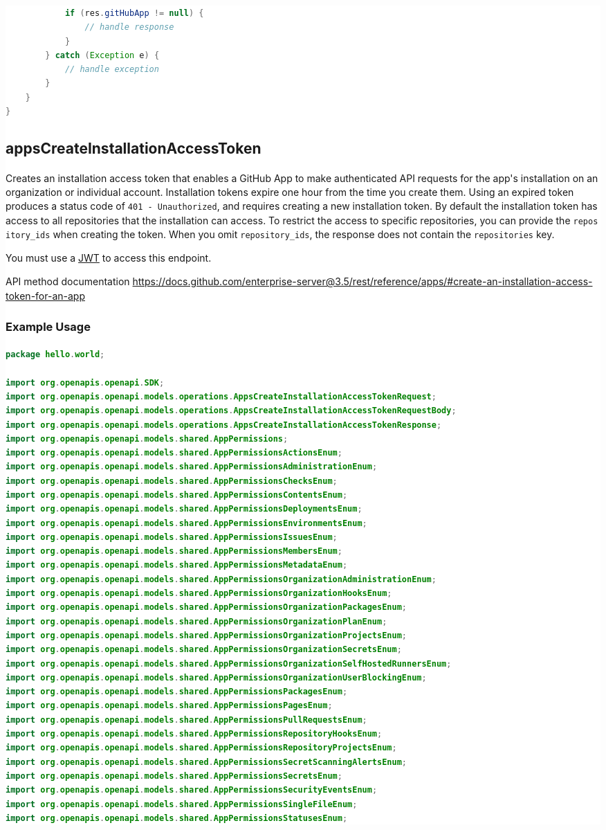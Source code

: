 ```java
            if (res.gitHubApp != null) {
                // handle response
            }
        } catch (Exception e) {
            // handle exception
        }
    }
}
```

## appsCreateInstallationAccessToken

Creates an installation access token that enables a GitHub App to make authenticated API requests for the app's installation on an organization or individual account. Installation tokens expire one hour from the time you create them. Using an expired token produces a status code of `401 - Unauthorized`, and requires creating a new installation token. By default the installation token has access to all repositories that the installation can access. To restrict the access to specific repositories, you can provide the `repository_ids` when creating the token. When you omit `repository_ids`, the response does not contain the `repositories` key.

You must use a [JWT](https://docs.github.com/enterprise-server@3.5/apps/building-github-apps/authenticating-with-github-apps/#authenticating-as-a-github-app) to access this endpoint.

API method documentation
<https://docs.github.com/enterprise-server@3.5/rest/reference/apps/#create-an-installation-access-token-for-an-app>

### Example Usage

```java
package hello.world;

import org.openapis.openapi.SDK;
import org.openapis.openapi.models.operations.AppsCreateInstallationAccessTokenRequest;
import org.openapis.openapi.models.operations.AppsCreateInstallationAccessTokenRequestBody;
import org.openapis.openapi.models.operations.AppsCreateInstallationAccessTokenResponse;
import org.openapis.openapi.models.shared.AppPermissions;
import org.openapis.openapi.models.shared.AppPermissionsActionsEnum;
import org.openapis.openapi.models.shared.AppPermissionsAdministrationEnum;
import org.openapis.openapi.models.shared.AppPermissionsChecksEnum;
import org.openapis.openapi.models.shared.AppPermissionsContentsEnum;
import org.openapis.openapi.models.shared.AppPermissionsDeploymentsEnum;
import org.openapis.openapi.models.shared.AppPermissionsEnvironmentsEnum;
import org.openapis.openapi.models.shared.AppPermissionsIssuesEnum;
import org.openapis.openapi.models.shared.AppPermissionsMembersEnum;
import org.openapis.openapi.models.shared.AppPermissionsMetadataEnum;
import org.openapis.openapi.models.shared.AppPermissionsOrganizationAdministrationEnum;
import org.openapis.openapi.models.shared.AppPermissionsOrganizationHooksEnum;
import org.openapis.openapi.models.shared.AppPermissionsOrganizationPackagesEnum;
import org.openapis.openapi.models.shared.AppPermissionsOrganizationPlanEnum;
import org.openapis.openapi.models.shared.AppPermissionsOrganizationProjectsEnum;
import org.openapis.openapi.models.shared.AppPermissionsOrganizationSecretsEnum;
import org.openapis.openapi.models.shared.AppPermissionsOrganizationSelfHostedRunnersEnum;
import org.openapis.openapi.models.shared.AppPermissionsOrganizationUserBlockingEnum;
import org.openapis.openapi.models.shared.AppPermissionsPackagesEnum;
import org.openapis.openapi.models.shared.AppPermissionsPagesEnum;
import org.openapis.openapi.models.shared.AppPermissionsPullRequestsEnum;
import org.openapis.openapi.models.shared.AppPermissionsRepositoryHooksEnum;
import org.openapis.openapi.models.shared.AppPermissionsRepositoryProjectsEnum;
import org.openapis.openapi.models.shared.AppPermissionsSecretScanningAlertsEnum;
import org.openapis.openapi.models.shared.AppPermissionsSecretsEnum;
import org.openapis.openapi.models.shared.AppPermissionsSecurityEventsEnum;
import org.openapis.openapi.models.shared.AppPermissionsSingleFileEnum;
import org.openapis.openapi.models.shared.AppPermissionsStatusesEnum;
```
